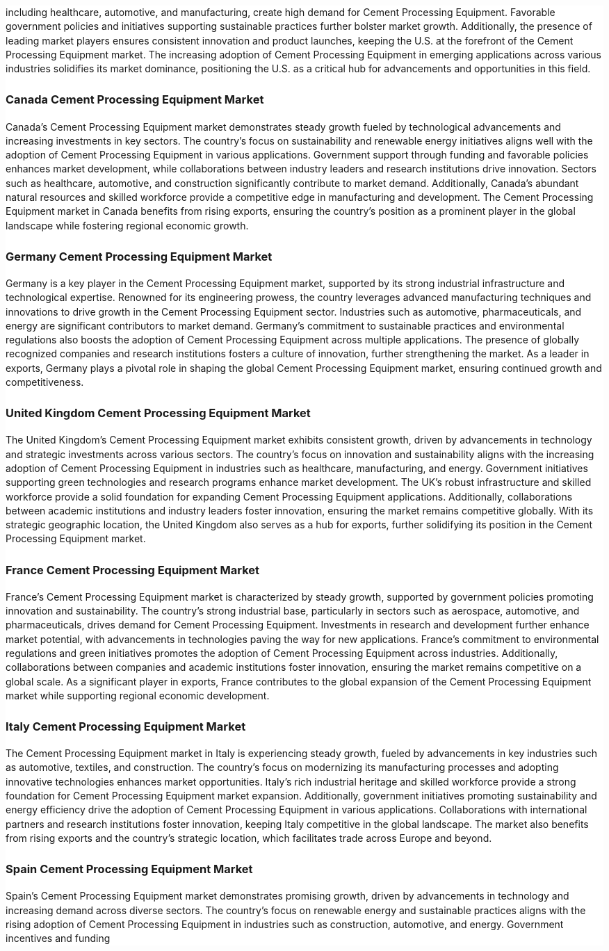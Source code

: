 including healthcare, automotive, and manufacturing, create high demand for Cement Processing Equipment. Favorable government policies and initiatives supporting sustainable practices further bolster market growth. Additionally, the presence of leading market players ensures consistent innovation and product launches, keeping the U.S. at the forefront of the Cement Processing Equipment market. The increasing adoption of Cement Processing Equipment in emerging applications across various industries solidifies its market dominance, positioning the U.S. as a critical hub for advancements and opportunities in this field.</p><h3>Canada Cement Processing Equipment Market</h3><p>Canada&rsquo;s Cement Processing Equipment market demonstrates steady growth fueled by technological advancements and increasing investments in key sectors. The country&rsquo;s focus on sustainability and renewable energy initiatives aligns well with the adoption of Cement Processing Equipment in various applications. Government support through funding and favorable policies enhances market development, while collaborations between industry leaders and research institutions drive innovation. Sectors such as healthcare, automotive, and construction significantly contribute to market demand. Additionally, Canada&rsquo;s abundant natural resources and skilled workforce provide a competitive edge in manufacturing and development. The Cement Processing Equipment market in Canada benefits from rising exports, ensuring the country&rsquo;s position as a prominent player in the global landscape while fostering regional economic growth.</p><h3>Germany Cement Processing Equipment Market</h3><p>Germany is a key player in the Cement Processing Equipment market, supported by its strong industrial infrastructure and technological expertise. Renowned for its engineering prowess, the country leverages advanced manufacturing techniques and innovations to drive growth in the Cement Processing Equipment sector. Industries such as automotive, pharmaceuticals, and energy are significant contributors to market demand. Germany&rsquo;s commitment to sustainable practices and environmental regulations also boosts the adoption of Cement Processing Equipment across multiple applications. The presence of globally recognized companies and research institutions fosters a culture of innovation, further strengthening the market. As a leader in exports, Germany plays a pivotal role in shaping the global Cement Processing Equipment market, ensuring continued growth and competitiveness.</p><h3>United Kingdom Cement Processing Equipment Market</h3><p>The United Kingdom&rsquo;s Cement Processing Equipment market exhibits consistent growth, driven by advancements in technology and strategic investments across various sectors. The country&rsquo;s focus on innovation and sustainability aligns with the increasing adoption of Cement Processing Equipment in industries such as healthcare, manufacturing, and energy. Government initiatives supporting green technologies and research programs enhance market development. The UK&rsquo;s robust infrastructure and skilled workforce provide a solid foundation for expanding Cement Processing Equipment applications. Additionally, collaborations between academic institutions and industry leaders foster innovation, ensuring the market remains competitive globally. With its strategic geographic location, the United Kingdom also serves as a hub for exports, further solidifying its position in the Cement Processing Equipment market.</p><h3>France Cement Processing Equipment Market</h3><p>France&rsquo;s Cement Processing Equipment market is characterized by steady growth, supported by government policies promoting innovation and sustainability. The country&rsquo;s strong industrial base, particularly in sectors such as aerospace, automotive, and pharmaceuticals, drives demand for Cement Processing Equipment. Investments in research and development further enhance market potential, with advancements in technologies paving the way for new applications. France&rsquo;s commitment to environmental regulations and green initiatives promotes the adoption of Cement Processing Equipment across industries. Additionally, collaborations between companies and academic institutions foster innovation, ensuring the market remains competitive on a global scale. As a significant player in exports, France contributes to the global expansion of the Cement Processing Equipment market while supporting regional economic development.</p><h3>Italy Cement Processing Equipment Market</h3><p>The Cement Processing Equipment market in Italy is experiencing steady growth, fueled by advancements in key industries such as automotive, textiles, and construction. The country&rsquo;s focus on modernizing its manufacturing processes and adopting innovative technologies enhances market opportunities. Italy&rsquo;s rich industrial heritage and skilled workforce provide a strong foundation for Cement Processing Equipment market expansion. Additionally, government initiatives promoting sustainability and energy efficiency drive the adoption of Cement Processing Equipment in various applications. Collaborations with international partners and research institutions foster innovation, keeping Italy competitive in the global landscape. The market also benefits from rising exports and the country&rsquo;s strategic location, which facilitates trade across Europe and beyond.</p><h3>Spain Cement Processing Equipment Market</h3><p>Spain&rsquo;s Cement Processing Equipment market demonstrates promising growth, driven by advancements in technology and increasing demand across diverse sectors. The country&rsquo;s focus on renewable energy and sustainable practices aligns with the rising adoption of Cement Processing Equipment in industries such as construction, automotive, and energy. Government incentives and funding